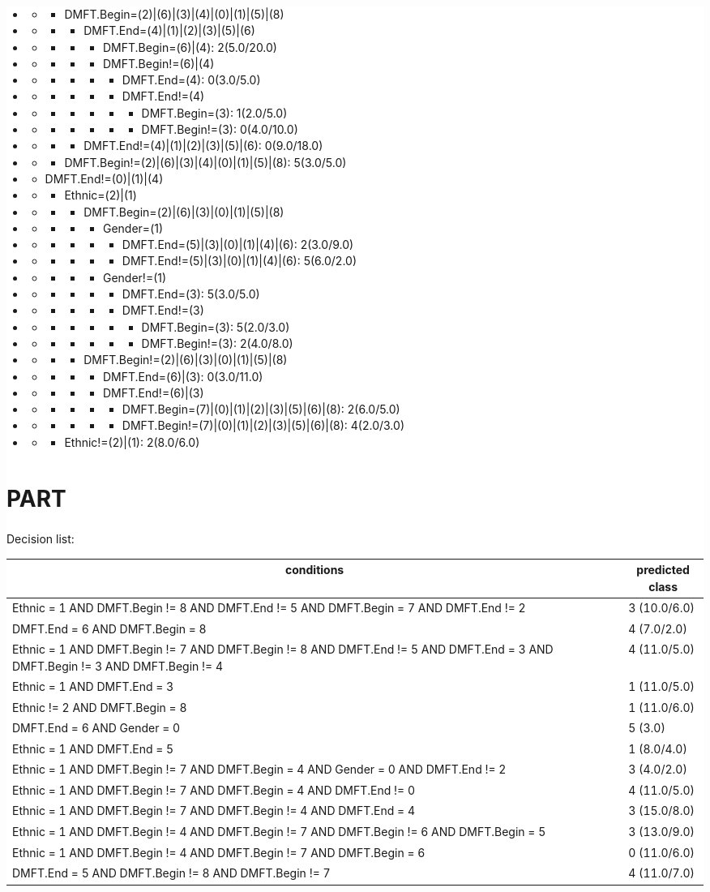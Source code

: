*   *   * DMFT.Begin=(2)|(6)|(3)|(4)|(0)|(1)|(5)|(8)

*   *   *   * DMFT.End=(4)|(1)|(2)|(3)|(5)|(6)

*   *   *   *   * DMFT.Begin=(6)|(4): 2(5.0/20.0)

*   *   *   *   * DMFT.Begin!=(6)|(4)

*   *   *   *   *   * DMFT.End=(4): 0(3.0/5.0)

*   *   *   *   *   * DMFT.End!=(4)

*   *   *   *   *   *   * DMFT.Begin=(3): 1(2.0/5.0)

*   *   *   *   *   *   * DMFT.Begin!=(3): 0(4.0/10.0)

*   *   *   * DMFT.End!=(4)|(1)|(2)|(3)|(5)|(6): 0(9.0/18.0)

*   *   * DMFT.Begin!=(2)|(6)|(3)|(4)|(0)|(1)|(5)|(8): 5(3.0/5.0)

*   * DMFT.End!=(0)|(1)|(4)

*   *   * Ethnic=(2)|(1)

*   *   *   * DMFT.Begin=(2)|(6)|(3)|(0)|(1)|(5)|(8)

*   *   *   *   * Gender=(1)

*   *   *   *   *   * DMFT.End=(5)|(3)|(0)|(1)|(4)|(6): 2(3.0/9.0)

*   *   *   *   *   * DMFT.End!=(5)|(3)|(0)|(1)|(4)|(6): 5(6.0/2.0)

*   *   *   *   * Gender!=(1)

*   *   *   *   *   * DMFT.End=(3): 5(3.0/5.0)

*   *   *   *   *   * DMFT.End!=(3)

*   *   *   *   *   *   * DMFT.Begin=(3): 5(2.0/3.0)

*   *   *   *   *   *   * DMFT.Begin!=(3): 2(4.0/8.0)

*   *   *   * DMFT.Begin!=(2)|(6)|(3)|(0)|(1)|(5)|(8)

*   *   *   *   * DMFT.End=(6)|(3): 0(3.0/11.0)

*   *   *   *   * DMFT.End!=(6)|(3)

*   *   *   *   *   * DMFT.Begin=(7)|(0)|(1)|(2)|(3)|(5)|(6)|(8): 2(6.0/5.0)

*   *   *   *   *   * DMFT.Begin!=(7)|(0)|(1)|(2)|(3)|(5)|(6)|(8): 4(2.0/3.0)

*   *   * Ethnic!=(2)|(1): 2(8.0/6.0)

# PART

Decision list:

conditions|predicted class
---|---
Ethnic = 1 AND DMFT.Begin != 8 AND DMFT.End != 5 AND DMFT.Begin = 7 AND DMFT.End != 2| 3 (10.0/6.0)
DMFT.End = 6 AND DMFT.Begin = 8| 4 (7.0/2.0)
Ethnic = 1 AND DMFT.Begin != 7 AND DMFT.Begin != 8 AND DMFT.End != 5 AND DMFT.End = 3 AND DMFT.Begin != 3 AND DMFT.Begin != 4| 4 (11.0/5.0)
Ethnic = 1 AND DMFT.End = 3| 1 (11.0/5.0)
Ethnic != 2 AND DMFT.Begin = 8| 1 (11.0/6.0)
DMFT.End = 6 AND Gender = 0| 5 (3.0)
Ethnic = 1 AND DMFT.End = 5| 1 (8.0/4.0)
Ethnic = 1 AND DMFT.Begin != 7 AND DMFT.Begin = 4 AND Gender = 0 AND DMFT.End != 2| 3 (4.0/2.0)
Ethnic = 1 AND DMFT.Begin != 7 AND DMFT.Begin = 4 AND DMFT.End != 0| 4 (11.0/5.0)
Ethnic = 1 AND DMFT.Begin != 7 AND DMFT.Begin != 4 AND DMFT.End = 4| 3 (15.0/8.0)
Ethnic = 1 AND DMFT.Begin != 4 AND DMFT.Begin != 7 AND DMFT.Begin != 6 AND DMFT.Begin = 5| 3 (13.0/9.0)
Ethnic = 1 AND DMFT.Begin != 4 AND DMFT.Begin != 7 AND DMFT.Begin = 6| 0 (11.0/6.0)
DMFT.End = 5 AND DMFT.Begin != 8 AND DMFT.Begin != 7| 4 (11.0/7.0)